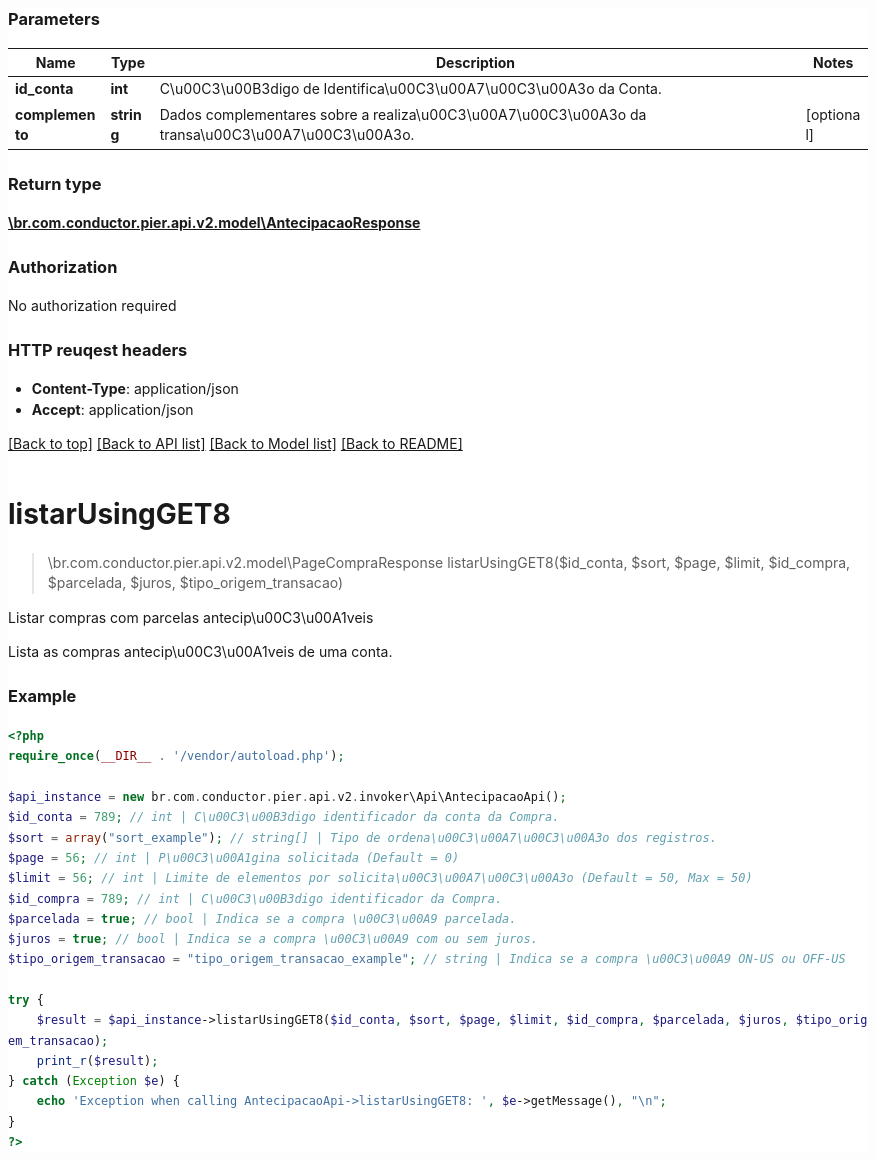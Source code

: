 ### Parameters

Name | Type | Description  | Notes
------------- | ------------- | ------------- | -------------
 **id_conta** | **int**| C\u00C3\u00B3digo de Identifica\u00C3\u00A7\u00C3\u00A3o da Conta. | 
 **complemento** | **string**| Dados complementares sobre a realiza\u00C3\u00A7\u00C3\u00A3o da transa\u00C3\u00A7\u00C3\u00A3o. | [optional] 

### Return type

[**\br.com.conductor.pier.api.v2.model\AntecipacaoResponse**](AntecipacaoResponse.md)

### Authorization

No authorization required

### HTTP reuqest headers

 - **Content-Type**: application/json
 - **Accept**: application/json

[[Back to top]](#) [[Back to API list]](../README.md#documentation-for-api-endpoints) [[Back to Model list]](../README.md#documentation-for-models) [[Back to README]](../README.md)

# **listarUsingGET8**
> \br.com.conductor.pier.api.v2.model\PageCompraResponse listarUsingGET8($id_conta, $sort, $page, $limit, $id_compra, $parcelada, $juros, $tipo_origem_transacao)

Listar compras com parcelas antecip\u00C3\u00A1veis

Lista as compras antecip\u00C3\u00A1veis de uma conta.

### Example 
```php
<?php
require_once(__DIR__ . '/vendor/autoload.php');

$api_instance = new br.com.conductor.pier.api.v2.invoker\Api\AntecipacaoApi();
$id_conta = 789; // int | C\u00C3\u00B3digo identificador da conta da Compra.
$sort = array("sort_example"); // string[] | Tipo de ordena\u00C3\u00A7\u00C3\u00A3o dos registros.
$page = 56; // int | P\u00C3\u00A1gina solicitada (Default = 0)
$limit = 56; // int | Limite de elementos por solicita\u00C3\u00A7\u00C3\u00A3o (Default = 50, Max = 50)
$id_compra = 789; // int | C\u00C3\u00B3digo identificador da Compra.
$parcelada = true; // bool | Indica se a compra \u00C3\u00A9 parcelada.
$juros = true; // bool | Indica se a compra \u00C3\u00A9 com ou sem juros.
$tipo_origem_transacao = "tipo_origem_transacao_example"; // string | Indica se a compra \u00C3\u00A9 ON-US ou OFF-US

try { 
    $result = $api_instance->listarUsingGET8($id_conta, $sort, $page, $limit, $id_compra, $parcelada, $juros, $tipo_origem_transacao);
    print_r($result);
} catch (Exception $e) {
    echo 'Exception when calling AntecipacaoApi->listarUsingGET8: ', $e->getMessage(), "\n";
}
?>
```
